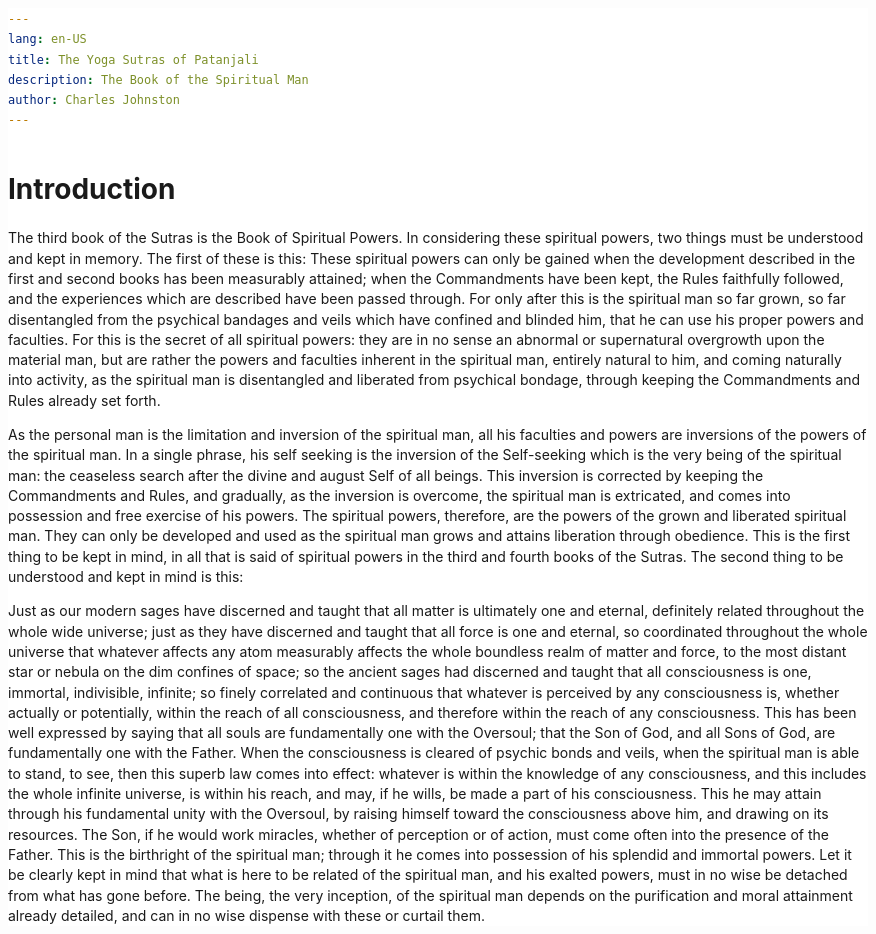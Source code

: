 ```yaml
---
lang: en-US
title: The Yoga Sutras of Patanjali
description: The Book of the Spiritual Man
author: Charles Johnston
---
```


# Introduction
The third book of the Sutras is the Book of Spiritual Powers. In considering these spiritual powers, two things must be understood and kept in memory. The first of these is this: These spiritual powers can only be gained when the development described in the first and second books has been measurably attained; when the Commandments have been kept, the Rules faithfully followed, and the experiences which are described have been passed through. For only after this is the spiritual man so far grown, so far disentangled from the psychical bandages and veils which have confined and blinded him, that he can use his proper powers and faculties. For this is the secret of all spiritual powers: they are in no sense an abnormal or supernatural overgrowth upon the material man, but are rather the powers and faculties inherent in the spiritual man, entirely natural to him, and coming naturally into activity, as the spiritual man is disentangled and liberated from psychical bondage, through keeping the Commandments and Rules already set forth.

As the personal man is the limitation and inversion of the spiritual man, all his faculties and powers are inversions of the powers of the spiritual man. In a single phrase, his self seeking is the inversion of the Self-seeking which is the very being of the spiritual man: the ceaseless search after the divine and august Self of all beings. This inversion is corrected by keeping the Commandments and Rules, and gradually, as the inversion is overcome, the spiritual man is extricated, and comes into possession and free exercise of his powers. The spiritual powers, therefore, are the powers of the grown and liberated spiritual man. They can only be developed and used as the spiritual man grows and attains liberation through obedience. This is the first thing to be kept in mind, in all that is said of spiritual powers in the third and fourth books of the Sutras. The second thing to be understood and kept in mind is this:

Just as our modern sages have discerned and taught that all matter is ultimately one and eternal, definitely related throughout the whole wide universe; just as they have discerned and taught that all force is one and eternal, so coordinated throughout the whole universe that whatever affects any atom measurably affects the whole boundless realm of matter and force, to the most distant star or nebula on the dim confines of space; so the ancient sages had discerned and taught that all consciousness is one, immortal, indivisible, infinite; so finely correlated and continuous that whatever is perceived by any consciousness is, whether actually or potentially, within the reach of all consciousness, and therefore within the reach of any consciousness. This has been well expressed by saying that all souls are fundamentally one with the Oversoul; that the Son of God, and all Sons of God, are fundamentally one with the Father. When the consciousness is cleared of psychic bonds and veils, when the spiritual man is able to stand, to see, then this superb law comes into effect: whatever is within the knowledge of any consciousness, and this includes the whole infinite universe, is within his reach, and may, if he wills, be made a part of his consciousness. This he may attain through his fundamental unity with the Oversoul, by raising himself toward the consciousness above him, and drawing on its resources. The Son, if he would work miracles, whether of perception or of action, must come often into the presence of the Father. This is the birthright of the spiritual man; through it he comes into possession of his splendid and immortal powers. Let it be clearly kept in mind that what is here to be related of the spiritual man, and his exalted powers, must in no wise be detached from what has gone before. The being, the very inception, of the spiritual man depends on the purification and moral attainment already detailed, and can in no wise dispense with these or curtail them.
